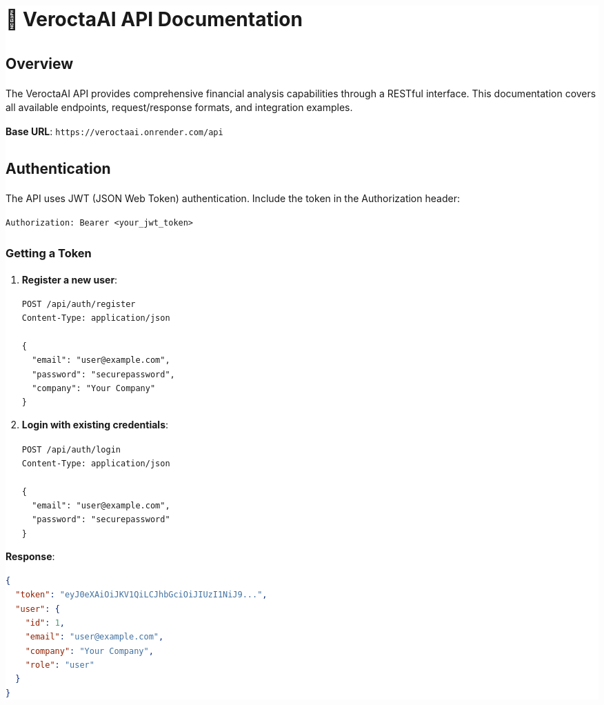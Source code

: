 # 📡 VeroctaAI API Documentation

## Overview

The VeroctaAI API provides comprehensive financial analysis capabilities through a RESTful interface. This documentation covers all available endpoints, request/response formats, and integration examples.

**Base URL**: `https://veroctaai.onrender.com/api`

## Authentication

The API uses JWT (JSON Web Token) authentication. Include the token in the Authorization header:

```http
Authorization: Bearer <your_jwt_token>
```

### Getting a Token

1. **Register a new user**:
   ```http
   POST /api/auth/register
   Content-Type: application/json

   {
     "email": "user@example.com",
     "password": "securepassword",
     "company": "Your Company"
   }
   ```

2. **Login with existing credentials**:
   ```http
   POST /api/auth/login
   Content-Type: application/json

   {
     "email": "user@example.com",
     "password": "securepassword"
   }
   ```

**Response**:
```json
{
  "token": "eyJ0eXAiOiJKV1QiLCJhbGciOiJIUzI1NiJ9...",
  "user": {
    "id": 1,
    "email": "user@example.com",
    "company": "Your Company",
    "role": "user"
  }
}
```
